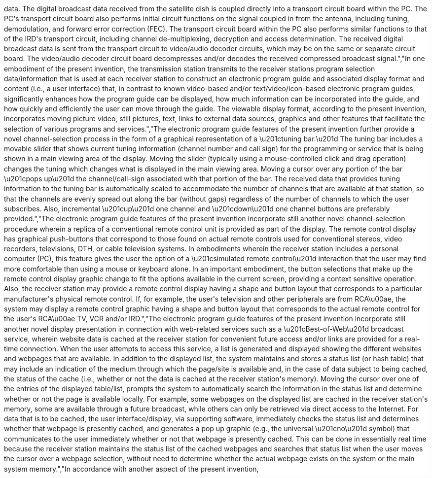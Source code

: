 data. The digital broadcast data received from the satellite dish is coupled directly into a transport circuit board within the PC. The PC's transport circuit board also performs initial circuit functions on the signal coupled in from the antenna, including tuning, demodulation, and forward error correction (FEC). The transport circuit board within the PC also performs similar functions to that of the IRD's transport circuit, including channel de-multiplexing, decryption and access determination. The received digital broadcast data is sent from the transport circuit to video\/audio decoder circuits, which may be on the same or separate circuit board. The video\/audio decoder circuit board decompresses and\/or decodes the received compressed broadcast signal.","In one embodiment of the present invention, the transmission station transmits to the receiver stations program selection data\/information that is used at each receiver station to construct an electronic program guide and associated display format and content (i.e., a user interface) that, in contrast to known video-based and\/or text\/video\/icon-based electronic program guides, significantly enhances how the program guide can be displayed, how much information can be incorporated into the guide, and how quickly and efficiently the user can move through the guide. The viewable display format, according to the present invention, incorporates moving picture video, still pictures, text, links to external data sources, graphics and other features that facilitate the selection of various programs and services.","The electronic program guide features of the present invention further provide a novel channel-selection process in the form of a graphical representation of a \u201ctuning bar.\u201d The tuning bar includes a movable slider that shows current tuning information (channel number and call sign) for the programming or service that is being shown in a main viewing area of the display. Moving the slider (typically using a mouse-controlled click and drag operation) changes the tuning which changes what is displayed in the main viewing area. Moving a cursor over any portion of the bar \u201cpops up\u201d the channel\/call-sign associated with that portion of the bar. The received data that provides tuning information to the tuning bar is automatically scaled to accommodate the number of channels that are available at that station, so that the channels are evenly spread out along the bar (without gaps) regardless of the number of channels to which the user subscribes. Also, incremental \u201cup\u201d one channel and \u201cdown\u201d one channel buttons are preferably provided.","The electronic program guide features of the present invention incorporate still another novel channel-selection procedure wherein a replica of a conventional remote control unit is provided as part of the display. The remote control display has graphical push-buttons that correspond to those found on actual remote controls used for conventional stereos, video recorders, televisions, DTH, or cable television systems. In embodiments wherein the receiver station includes a personal computer (PC), this feature gives the user the option of a \u201csimulated remote control\u201d interaction that the user may find more comfortable than using a mouse or keyboard alone. In an important embodiment, the button selections that make up the remote control display graphic change to fit the options available in the current screen, providing a context sensitive operation. Also, the receiver station may provide a remote control display having a shape and button layout that corresponds to a particular manufacturer's physical remote control. If, for example, the user's television and other peripherals are from RCA\u00ae, the system may display a remote control graphic having a shape and button layout that corresponds to the actual remote control for the user's RCA\u00ae TV, VCR and\/or IRD.","The electronic program guide features of the present invention incorporate still another novel display presentation in connection with web-related services such as a \u201cBest-of-Web\u201d broadcast service, wherein website data is cached at the receiver station for convenient future access and\/or links are provided for a real-time connection. When the user attempts to access this service, a list is generated and displayed showing the different websites and webpages that are available. In addition to the displayed list, the system maintains and stores a status list (or hash table) that may include an indication of the medium through which the page\/site is available and, in the case of data subject to being cached, the status of the cache (i.e., whether or not the data is cached at the receiver station's memory). Moving the cursor over one of the entries of the displayed table\/list, prompts the system to automatically search the information in the status list and determine whether or not the page is available locally. For example, some webpages on the displayed list are cached in the receiver station's memory, some are available through a future broadcast, while others can only be retrieved via direct access to the Internet. For data that is to be cached, the user interface\/display, via supporting software, immediately checks the status list and determines whether that webpage is presently cached, and generates a pop up graphic (e.g., the universal \u201cno\u201d symbol) that communicates to the user immediately whether or not that webpage is presently cached. This can be done in essentially real time because the receiver station maintains the status list of the cached webpages and searches that status list when the user moves the cursor over a webpage selection, without need to determine whether the actual webpage exists on the system or the main system memory.","In accordance with another aspect of the present invention,